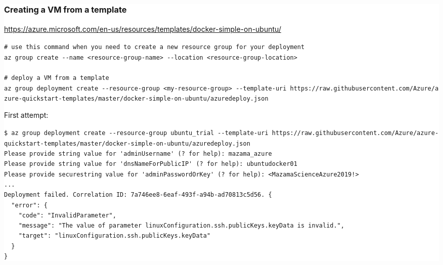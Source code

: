





### Creating a VM from a template

https://azure.microsoft.com/en-us/resources/templates/docker-simple-on-ubuntu/

```
# use this command when you need to create a new resource group for your deployment
az group create --name <resource-group-name> --location <resource-group-location> 

# deploy a VM from a template 
az group deployment create --resource-group <my-resource-group> --template-uri https://raw.githubusercontent.com/Azure/azure-quickstart-templates/master/docker-simple-on-ubuntu/azuredeploy.json
```

First attempt:

```
$ az group deployment create --resource-group ubuntu_trial --template-uri https://raw.githubusercontent.com/Azure/azure-quickstart-templates/master/docker-simple-on-ubuntu/azuredeploy.json
Please provide string value for 'adminUsername' (? for help): mazama_azure
Please provide string value for 'dnsNameForPublicIP' (? for help): ubuntudocker01
Please provide securestring value for 'adminPasswordOrKey' (? for help): <MazamaScienceAzure2019!>
...
Deployment failed. Correlation ID: 7a746ee8-6eaf-493f-a94b-ad70813c5d56. {
  "error": {
    "code": "InvalidParameter",
    "message": "The value of parameter linuxConfiguration.ssh.publicKeys.keyData is invalid.",
    "target": "linuxConfiguration.ssh.publicKeys.keyData"
  }
}
```

